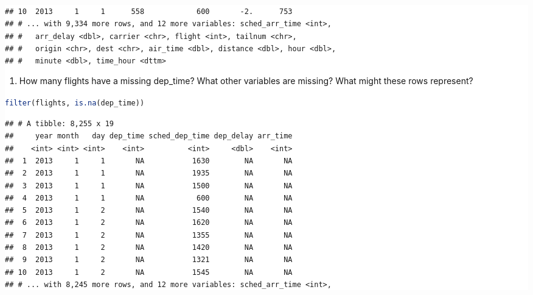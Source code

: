     ## 10  2013     1     1      558            600       -2.      753
    ## # ... with 9,334 more rows, and 12 more variables: sched_arr_time <int>,
    ## #   arr_delay <dbl>, carrier <chr>, flight <int>, tailnum <chr>,
    ## #   origin <chr>, dest <chr>, air_time <dbl>, distance <dbl>, hour <dbl>,
    ## #   minute <dbl>, time_hour <dttm>

1.  How many flights have a missing dep\_time? What other variables are missing? What might these rows represent?

``` r
filter(flights, is.na(dep_time))
```

    ## # A tibble: 8,255 x 19
    ##     year month   day dep_time sched_dep_time dep_delay arr_time
    ##    <int> <int> <int>    <int>          <int>     <dbl>    <int>
    ##  1  2013     1     1       NA           1630        NA       NA
    ##  2  2013     1     1       NA           1935        NA       NA
    ##  3  2013     1     1       NA           1500        NA       NA
    ##  4  2013     1     1       NA            600        NA       NA
    ##  5  2013     1     2       NA           1540        NA       NA
    ##  6  2013     1     2       NA           1620        NA       NA
    ##  7  2013     1     2       NA           1355        NA       NA
    ##  8  2013     1     2       NA           1420        NA       NA
    ##  9  2013     1     2       NA           1321        NA       NA
    ## 10  2013     1     2       NA           1545        NA       NA
    ## # ... with 8,245 more rows, and 12 more variables: sched_arr_time <int>,